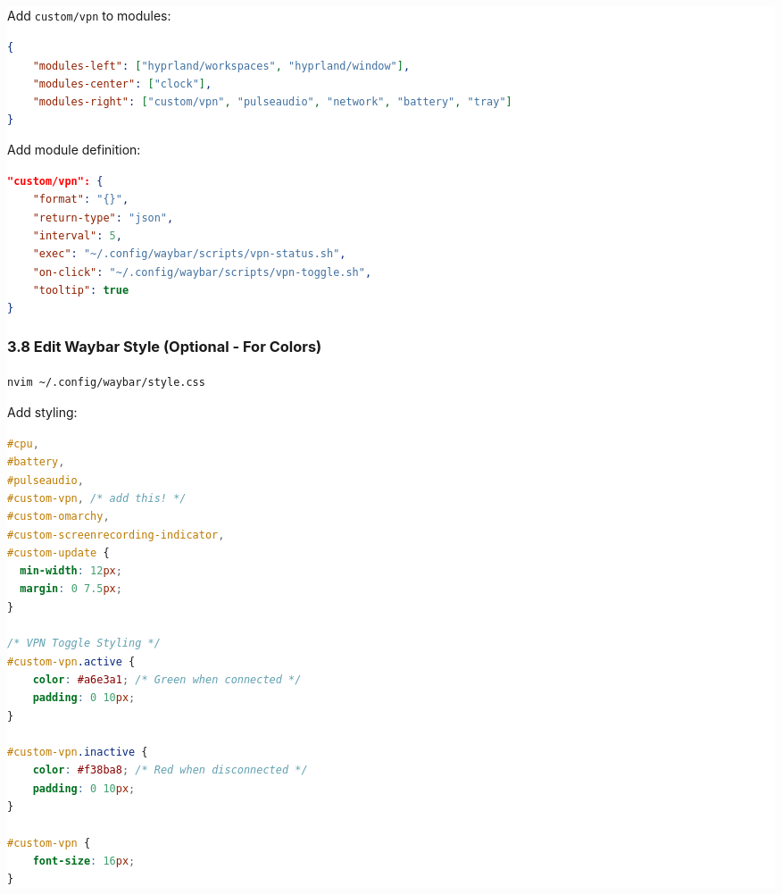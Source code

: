 Add `custom/vpn` to modules:

```json
{
    "modules-left": ["hyprland/workspaces", "hyprland/window"],
    "modules-center": ["clock"],
    "modules-right": ["custom/vpn", "pulseaudio", "network", "battery", "tray"]
}
```

Add module definition:

```json
"custom/vpn": {
    "format": "{}",
    "return-type": "json",
    "interval": 5,
    "exec": "~/.config/waybar/scripts/vpn-status.sh",
    "on-click": "~/.config/waybar/scripts/vpn-toggle.sh",
    "tooltip": true
}
```

### 3.8 Edit Waybar Style (Optional - For Colors)

```bash
nvim ~/.config/waybar/style.css
```

Add styling:

```css
#cpu,
#battery,
#pulseaudio,
#custom-vpn, /* add this! */
#custom-omarchy,
#custom-screenrecording-indicator,
#custom-update {
  min-width: 12px;
  margin: 0 7.5px;
}

/* VPN Toggle Styling */
#custom-vpn.active {
    color: #a6e3a1; /* Green when connected */
    padding: 0 10px;
}

#custom-vpn.inactive {
    color: #f38ba8; /* Red when disconnected */
    padding: 0 10px;
}

#custom-vpn {
    font-size: 16px;
}
```
